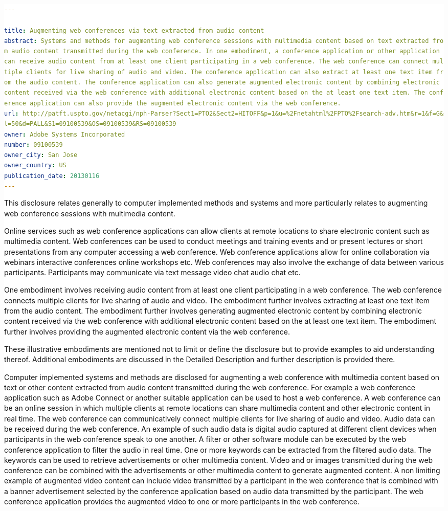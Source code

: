 ```yaml
---

title: Augmenting web conferences via text extracted from audio content
abstract: Systems and methods for augmenting web conference sessions with multimedia content based on text extracted from audio content transmitted during the web conference. In one embodiment, a conference application or other application can receive audio content from at least one client participating in a web conference. The web conference can connect multiple clients for live sharing of audio and video. The conference application can also extract at least one text item from the audio content. The conference application can also generate augmented electronic content by combining electronic content received via the web conference with additional electronic content based on the at least one text item. The conference application can also provide the augmented electronic content via the web conference.
url: http://patft.uspto.gov/netacgi/nph-Parser?Sect1=PTO2&Sect2=HITOFF&p=1&u=%2Fnetahtml%2FPTO%2Fsearch-adv.htm&r=1&f=G&l=50&d=PALL&S1=09100539&OS=09100539&RS=09100539
owner: Adobe Systems Incorporated
number: 09100539
owner_city: San Jose
owner_country: US
publication_date: 20130116
---
```

This disclosure relates generally to computer implemented methods and systems and more particularly relates to augmenting web conference sessions with multimedia content.

Online services such as web conference applications can allow clients at remote locations to share electronic content such as multimedia content. Web conferences can be used to conduct meetings and training events and or present lectures or short presentations from any computer accessing a web conference. Web conference applications allow for online collaboration via webinars interactive conferences online workshops etc. Web conferences may also involve the exchange of data between various participants. Participants may communicate via text message video chat audio chat etc.

One embodiment involves receiving audio content from at least one client participating in a web conference. The web conference connects multiple clients for live sharing of audio and video. The embodiment further involves extracting at least one text item from the audio content. The embodiment further involves generating augmented electronic content by combining electronic content received via the web conference with additional electronic content based on the at least one text item. The embodiment further involves providing the augmented electronic content via the web conference.

These illustrative embodiments are mentioned not to limit or define the disclosure but to provide examples to aid understanding thereof. Additional embodiments are discussed in the Detailed Description and further description is provided there.

Computer implemented systems and methods are disclosed for augmenting a web conference with multimedia content based on text or other content extracted from audio content transmitted during the web conference. For example a web conference application such as Adobe Connect or another suitable application can be used to host a web conference. A web conference can be an online session in which multiple clients at remote locations can share multimedia content and other electronic content in real time. The web conference can communicatively connect multiple clients for live sharing of audio and video. Audio data can be received during the web conference. An example of such audio data is digital audio captured at different client devices when participants in the web conference speak to one another. A filter or other software module can be executed by the web conference application to filter the audio in real time. One or more keywords can be extracted from the filtered audio data. The keywords can be used to retrieve advertisements or other multimedia content. Video and or images transmitted during the web conference can be combined with the advertisements or other multimedia content to generate augmented content. A non limiting example of augmented video content can include video transmitted by a participant in the web conference that is combined with a banner advertisement selected by the conference application based on audio data transmitted by the participant. The web conference application provides the augmented video to one or more participants in the web conference.
